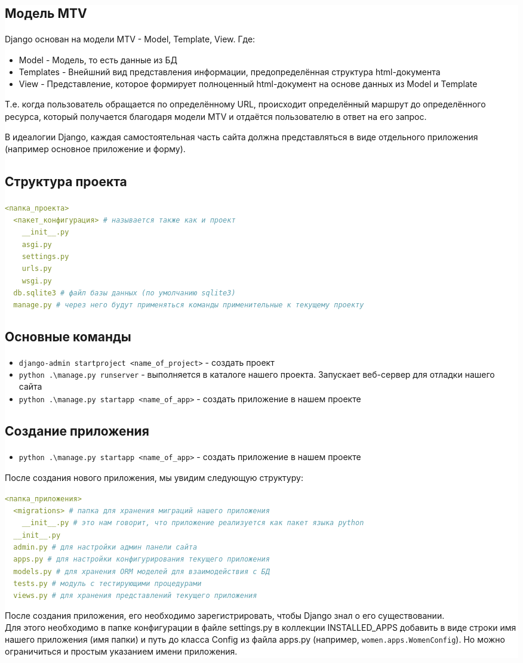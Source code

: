 ## Модель MTV
Django основан на модели MTV - Model, Template, View. Где:  
* Model - Модель, то есть данные из БД
* Templates - Внейшний вид представления информации, предопределённая структура html-документа
* View - Представление, которое формирует полноценный html-документ на основе данных из Model и Template  
  
Т.е. когда пользователь обращается по определённому URL, происходит определённый маршрут до определённого ресурса, который получается благодаря модели MTV и отдаётся пользователю в ответ на его запрос.  
  
В идеалогии Django, каждая самостоятельная часть сайта должна представляться в виде отдельного приложения (например основное приложение и форму).  
  
## Структура проекта
```yaml
<папка_проекта>
  <пакет_конфигурация> # называется также как и проект
    __init__.py
    asgi.py
    settings.py
    urls.py
    wsgi.py
  db.sqlite3 # файл базы данных (по умолчанию sqlite3)
  manage.py # через него будут применяться команды применительные к текущему проекту
```  
  
## Основные команды
* ```django-admin startproject <name_of_project>``` - создать проект
* ```python .\manage.py runserver``` - выполняется в каталоге нашего проекта. Запускает веб-сервер для отладки нашего сайта
* ```python .\manage.py startapp <name_of_app>``` - создать приложение в нашем проекте  
  
## Создание приложения
* ```python .\manage.py startapp <name_of_app>``` - создать приложение в нашем проекте  
  
После создания нового приложения, мы увидим следующую структуру:  
```yaml
<папка_приложения>
  <migrations> # папка для хранения миграций нашего приложения
    __init__.py # это нам говорит, что приложение реализуется как пакет языка python
  __init__.py
  admin.py # для настройки админ панели сайта
  apps.py # для настройки конфигурирования текущего приложения
  models.py # для хранения ORM моделей для взаимодействия с БД
  tests.py # модуль с тестирующими процедурами
  views.py # для хранения представлений текущего приложения
```
  
После создания приложения, его необходимо зарегистрировать, чтобы Django знал о его существовании.  
Для этого необходимо в папке конфигурации в файле settings.py в коллекции INSTALLED_APPS добавить в виде строки имя нашего приложения (имя папки) и путь до класса <appname>Config из файла apps.py (например, ```women.apps.WomenConfig```). Но можно ограничиться и простым указанием имени приложения.  
  